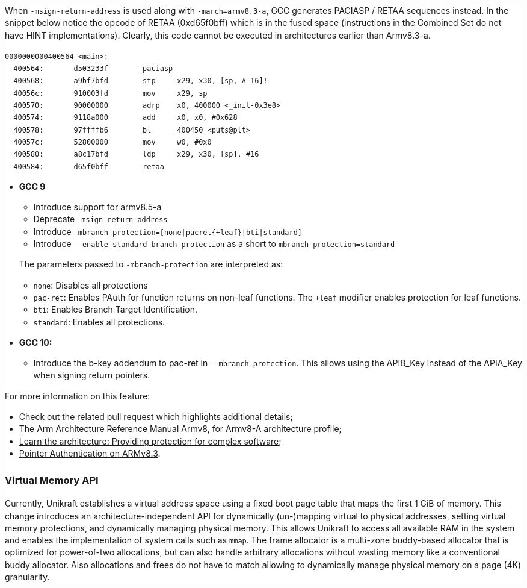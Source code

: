    When `-msign-return-address` is used along with `-march=armv8.3-a`, GCC generates PACIASP / RETAA sequences instead.
   In the snippet below notice the opcode of RETAA (0xd65f0bff) which is in the fused space (instructions in the Combined Set do not have HINT implementations).
   Clearly, this code cannot be executed in architectures earlier than Armv8.3-a.
   ```
   0000000000400564 <main>:
     400564:       d503233f        paciasp
     400568:       a9bf7bfd        stp     x29, x30, [sp, #-16]!
     40056c:       910003fd        mov     x29, sp
     400570:       90000000        adrp    x0, 400000 <_init-0x3e8>
     400574:       9118a000        add     x0, x0, #0x628
     400578:       97ffffb6        bl      400450 <puts@plt>
     40057c:       52800000        mov     w0, #0x0
     400580:       a8c17bfd        ldp     x29, x30, [sp], #16
     400584:       d65f0bff        retaa
   ```

 * **GCC 9**
    * Introduce support for armv8.5-a
    * Deprecate `-msign-return-address`
    * Introduce `-mbranch-protection=[none|pacret{+leaf}|bti|standard]`
    * Introduce `--enable-standard-branch-protection` as a short to `mbranch-protection=standard`

   The parameters passed to `-mbranch-protection` are interpreted as:

    * `none`: Disables all protections
    * `pac-ret`: Enables PAuth for function returns on non-leaf functions.
      The `+leaf` modifier enables protection for leaf functions.
    * `bti`: Enables Branch Target Identification.
    * `standard`: Enables all protections.

 * **GCC 10:**
   * Introduce the b-key addendum to pac-ret in `--mbranch-protection`.
     This allows using the APIB_Key instead of the APIA_Key when signing return pointers.


For more information on this feature:

 * Check out the [related pull request](https://github.com/unikraft/unikraft/pull/369) which highlights additional details;
 * [The Arm Architecture Reference Manual Armv8, for Armv8-A architecture profile](https://developer.arm.com/documentation/ddi0487/ga);
 * [Learn the architecture: Providing protection for complex software](https://developer.arm.com/documentation/102433/latest/);
 * [Pointer Authentication on ARMv8.3](https://www.qualcomm.com/media/documents/files/whitepaper-pointer-authentication-on-armv8-3.pdf).

### Virtual Memory API

Currently, Unikraft establishes a virtual address space using a fixed boot page table that maps the first 1 GiB of memory.
This change introduces an architecture-independent API for dynamically (un-)mapping virtual to physical addresses, setting virtual memory protections, and dynamically managing physical memory.
This allows Unikraft to access all available RAM in the system and enables the implementation of system calls such as `mmap`.
The frame allocator is a multi-zone buddy-based allocator that is optimized for power-of-two allocations, but can also handle arbitrary allocations without wasting memory like a conventional buddy allocator.
Also allocations and frees do not have to match allowing to dynamically manage physical memory on a page (4K) granularity.
